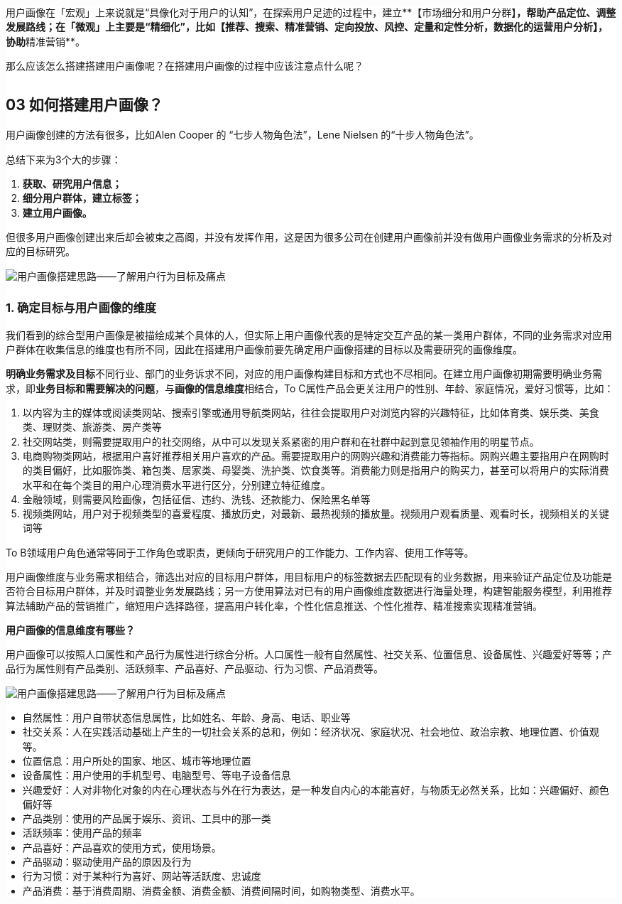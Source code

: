 用户画像在「宏观」上来说就是“具像化对于用户的认知”，在探索用户足迹的过程中，建立**【市场细分和用户分群】**，帮助产品定位、调整发展路线；在「微观」上主要是“精细化”，比如【推荐、搜索、精准营销、定向投放、风控、定量和定性分析，数据化的运营用户分析】，协助**精准营销**。

那么应该怎么搭建搭建用户画像呢？在搭建用户画像的过程中应该注意点什么呢？

## 03 如何搭建用户画像？

用户画像创建的方法有很多，比如Alen Cooper 的 “七步人物角色法”，Lene Nielsen 的“十步人物角色法”。

总结下来为3个大的步骤：

1.  **获取、研究用户信息；**
2.  **细分用户群体，建立标签；**
3.  **建立用户画像。**

但很多用户画像创建出来后却会被束之高阁，并没有发挥作用，这是因为很多公司在创建用户画像前并没有做用户画像业务需求的分析及对应的目标研究。

![用户画像搭建思路——了解用户行为目标及痛点](https://image.yunyingpai.com/wp/2023/03/ETkvsohq09E5gFbnkwNq.png)

### 1\. 确定目标与用户画像的维度

我们看到的综合型用户画像是被描绘成某个具体的人，但实际上用户画像代表的是特定交互产品的某一类用户群体，不同的业务需求对应用户群体在收集信息的维度也有所不同，因此在搭建用户画像前要先确定用户画像搭建的目标以及需要研究的画像维度。

**明确业务需求及目标**不同行业、部门的业务诉求不同，对应的用户画像构建目标和方式也不尽相同。在建立用户画像初期需要明确业务需求，即**业务目标和需要解决的问题**，与**画像的信息维度**相结合，To C属性产品会更关注用户的性别、年龄、家庭情况，爱好习惯等，比如：

1.  以内容为主的媒体或阅读类网站、搜索引擎或通用导航类网站，往往会提取用户对浏览内容的兴趣特征，比如体育类、娱乐类、美食类、理财类、旅游类、房产类等
2.  社交网站类，则需要提取用户的社交网络，从中可以发现关系紧密的用户群和在社群中起到意见领袖作用的明星节点。
3.  电商购物类网站，根据用户喜好推荐相关用户喜欢的产品。需要提取用户的网购兴趣和消费能力等指标。网购兴趣主要指用户在网购时的类目偏好，比如服饰类、箱包类、居家类、母婴类、洗护类、饮食类等。消费能力则是指用户的购买力，甚至可以将用户的实际消费水平和在每个类目的用户心理消费水平进行区分，分别建立特征维度。
4.  金融领域，则需要风险画像，包括征信、违约、洗钱、还款能力、保险黑名单等
5.  视频类网站，用户对于视频类型的喜爱程度、播放历史，对最新、最热视频的播放量。视频用户观看质量、观看时长，视频相关的关键词等

To B领域用户角色通常等同于工作角色或职责，更倾向于研究用户的工作能力、工作内容、使用工作等等。

用户画像维度与业务需求相结合，筛选出对应的目标用户群体，用目标用户的标签数据去匹配现有的业务数据，用来验证产品定位及功能是否符合目标用户群体，并及时调整业务发展路线；另一方使用算法对已有的用户画像维度数据进行海量处理，构建智能服务模型，利用推荐算法辅助产品的营销推广，缩短用户选择路径，提高用户转化率，个性化信息推送、个性化推荐、精准搜索实现精准营销。

**用户画像的信息维度有哪些？**

用户画像可以按照人口属性和产品行为属性进行综合分析。人口属性一般有自然属性、社交关系、位置信息、设备属性、兴趣爱好等等；产品行为属性则有产品类别、活跃频率、产品喜好、产品驱动、行为习惯、产品消费等。

![用户画像搭建思路——了解用户行为目标及痛点](https://image.yunyingpai.com/wp/2023/03/JZHAQCXur3zVcXxhltK7.png)

*   自然属性：用户自带状态信息属性，比如姓名、年龄、身高、电话、职业等
*   社交关系：人在实践活动基础上产生的一切社会关系的总和，例如：经济状况、家庭状况、社会地位、政治宗教、地理位置、价值观等。
*   位置信息：用户所处的国家、地区、城市等地理位置
*   设备属性：用户使用的手机型号、电脑型号、等电子设备信息
*   兴趣爱好：人对非物化对象的内在心理状态与外在行为表达，是一种发自内心的本能喜好，与物质无必然关系，比如：兴趣偏好、颜色偏好等
*   产品类别：使用的产品属于娱乐、资讯、工具中的那一类
*   活跃频率：使用产品的频率
*   产品喜好：产品喜欢的使用方式，使用场景。
*   产品驱动：驱动使用产品的原因及行为
*   行为习惯：对于某种行为喜好、网站等活跃度、忠诚度
*   产品消费：基于消费周期、消费金额、消费金额、消费间隔时间，如购物类型、消费水平。
